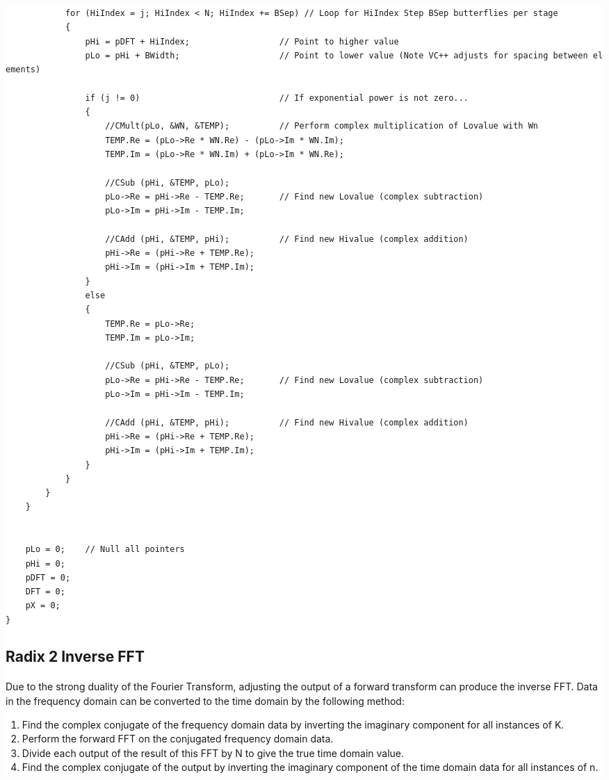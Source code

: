                 for (HiIndex = j; HiIndex < N; HiIndex += BSep) // Loop for HiIndex Step BSep butterflies per stage
                {
                    pHi = pDFT + HiIndex;                  // Point to higher value
                    pLo = pHi + BWidth;                    // Point to lower value (Note VC++ adjusts for spacing between elements)

                    if (j != 0)                            // If exponential power is not zero...
                    {
                        //CMult(pLo, &WN, &TEMP);          // Perform complex multiplication of Lovalue with Wn
                        TEMP.Re = (pLo->Re * WN.Re) - (pLo->Im * WN.Im);
                        TEMP.Im = (pLo->Re * WN.Im) + (pLo->Im * WN.Re);

                        //CSub (pHi, &TEMP, pLo);
                        pLo->Re = pHi->Re - TEMP.Re;       // Find new Lovalue (complex subtraction)
                        pLo->Im = pHi->Im - TEMP.Im;

                        //CAdd (pHi, &TEMP, pHi);          // Find new Hivalue (complex addition)
                        pHi->Re = (pHi->Re + TEMP.Re);
                        pHi->Im = (pHi->Im + TEMP.Im);
                    }
                    else
                    {
                        TEMP.Re = pLo->Re;
                        TEMP.Im = pLo->Im;

                        //CSub (pHi, &TEMP, pLo);
                        pLo->Re = pHi->Re - TEMP.Re;       // Find new Lovalue (complex subtraction)
                        pLo->Im = pHi->Im - TEMP.Im;

                        //CAdd (pHi, &TEMP, pHi);          // Find new Hivalue (complex addition)
                        pHi->Re = (pHi->Re + TEMP.Re);
                        pHi->Im = (pHi->Im + TEMP.Im);
                    }
                }
            }
        }


        pLo = 0;    // Null all pointers
        pHi = 0;
        pDFT = 0;
        DFT = 0;
        pX = 0;
    }

  [1]: https://i.stack.imgur.com/KNiJM.png
  [2]: https://i.stack.imgur.com/OKYjB.png
  [3]: https://i.stack.imgur.com/RsWAe.png
  [4]: https://i.stack.imgur.com/4plRM.png

## Radix 2 Inverse FFT
Due to the strong duality of the Fourier Transform, adjusting the output of a forward transform can produce the inverse FFT. Data in the frequency domain can be converted to the time domain by the following method:

 1. Find the complex conjugate of the frequency domain data by inverting the imaginary component for all instances of K.
 2. Perform the forward FFT on the conjugated frequency domain data.
 3. Divide each output of the result of this FFT by N to give the true time domain value.
 4. Find the complex conjugate of the output by inverting the imaginary component of the time domain data for all instances of n.

